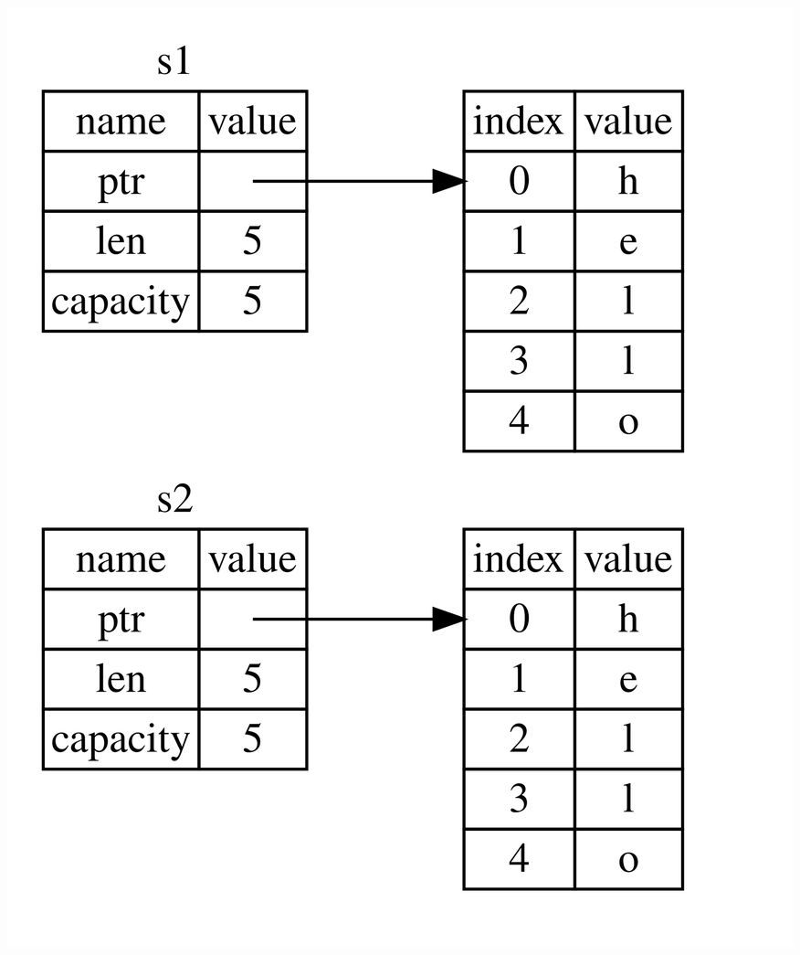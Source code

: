 ![Four tables: two tables representing the stack data for s1 and s2, and each points to its own copy of string data on the heap.](../../img/trpl04-03.svg)
